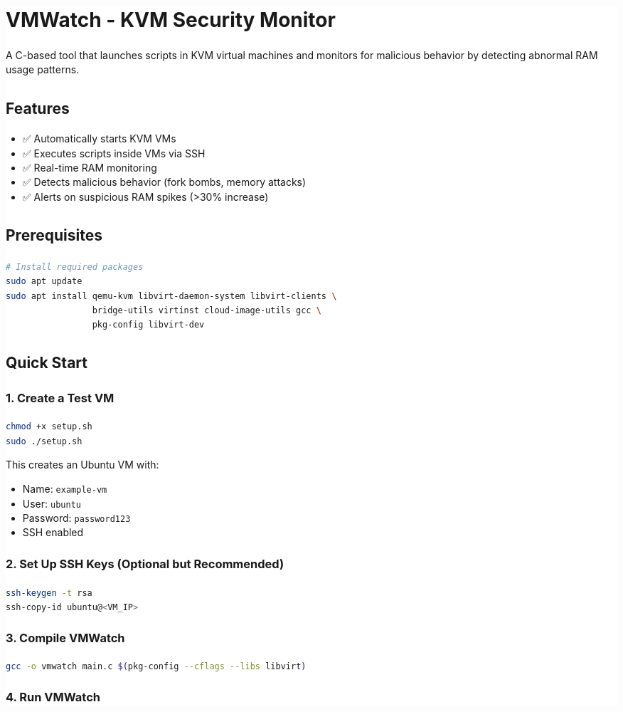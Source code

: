 # VMWatch - KVM Security Monitor

A C-based tool that launches scripts in KVM virtual machines and monitors for malicious behavior by detecting abnormal RAM usage patterns.

## Features

- ✅ Automatically starts KVM VMs
- ✅ Executes scripts inside VMs via SSH
- ✅ Real-time RAM monitoring
- ✅ Detects malicious behavior (fork bombs, memory attacks)
- ✅ Alerts on suspicious RAM spikes (>30% increase)

## Prerequisites

```bash
# Install required packages
sudo apt update
sudo apt install qemu-kvm libvirt-daemon-system libvirt-clients \
                 bridge-utils virtinst cloud-image-utils gcc \
                 pkg-config libvirt-dev
```

## Quick Start

### 1. Create a Test VM

```bash
chmod +x setup.sh
sudo ./setup.sh
```

This creates an Ubuntu VM with:
- Name: `example-vm`
- User: `ubuntu`
- Password: `password123`
- SSH enabled

### 2. Set Up SSH Keys (Optional but Recommended)

```bash
ssh-keygen -t rsa
ssh-copy-id ubuntu@<VM_IP>
```

### 3. Compile VMWatch

```bash
gcc -o vmwatch main.c $(pkg-config --cflags --libs libvirt)
```

### 4. Run VMWatch
